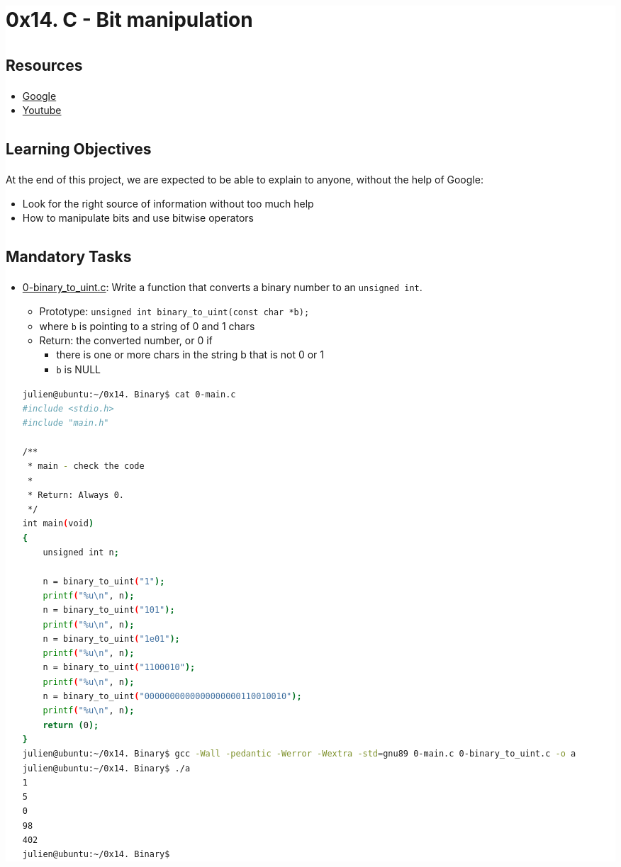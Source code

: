# 0x14. C - Bit manipulation

## Resources
- [Google]()
- [Youtube]()

## Learning Objectives
At the end of this project, we are expected to be able to explain to anyone, without the help of Google:
- Look for the right source of information without too much help
- How to manipulate bits and use bitwise operators

## Mandatory Tasks

- [0-binary_to_uint.c](./0-binary_to_uint.c): Write a function that converts a binary number to an `unsigned int`.
  - Prototype: `unsigned int binary_to_uint(const char *b);`
  - where `b` is pointing to a string of 0 and 1 chars
  - Return: the converted number, or 0 if
    - there is one or more chars in the string b that is not 0 or 1
    - `b` is NULL

  ```bash
  julien@ubuntu:~/0x14. Binary$ cat 0-main.c
  #include <stdio.h>
  #include "main.h"
  
  /**
   * main - check the code
   *
   * Return: Always 0.
   */
  int main(void)
  {
      unsigned int n;
  
      n = binary_to_uint("1");
      printf("%u\n", n);
      n = binary_to_uint("101");
      printf("%u\n", n);
      n = binary_to_uint("1e01");
      printf("%u\n", n);
      n = binary_to_uint("1100010");
      printf("%u\n", n);
      n = binary_to_uint("0000000000000000000110010010");
      printf("%u\n", n);
      return (0);
  }
  julien@ubuntu:~/0x14. Binary$ gcc -Wall -pedantic -Werror -Wextra -std=gnu89 0-main.c 0-binary_to_uint.c -o a
  julien@ubuntu:~/0x14. Binary$ ./a 
  1
  5
  0
  98
  402
  julien@ubuntu:~/0x14. Binary$ 
  ```
